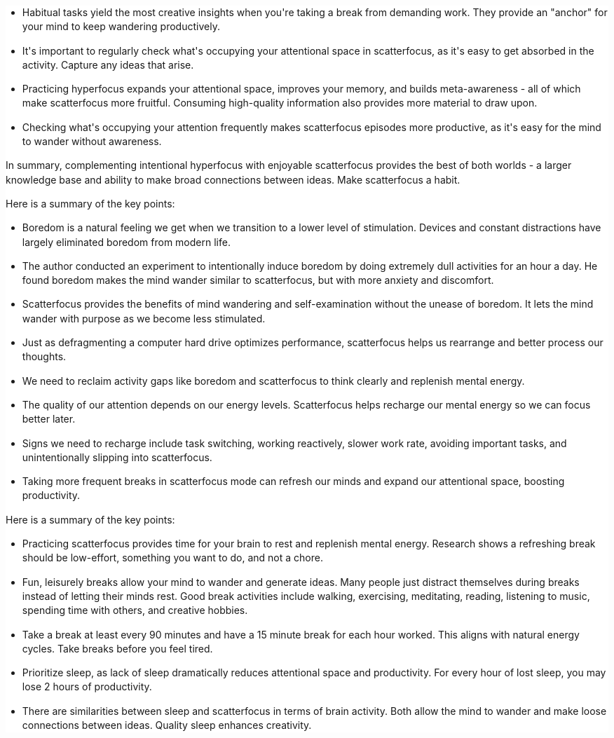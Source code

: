 - Habitual tasks yield the most creative insights when you're taking a break from demanding work. They provide an "anchor" for your mind to keep wandering productively.  

- It's important to regularly check what's occupying your attentional space in scatterfocus, as it's easy to get absorbed in the activity. Capture any ideas that arise.

- Practicing hyperfocus expands your attentional space, improves your memory, and builds meta-awareness - all of which make scatterfocus more fruitful. Consuming high-quality information also provides more material to draw upon.

- Checking what's occupying your attention frequently makes scatterfocus episodes more productive, as it's easy for the mind to wander without awareness.

In summary, complementing intentional hyperfocus with enjoyable scatterfocus provides the best of both worlds - a larger knowledge base and ability to make broad connections between ideas. Make scatterfocus a habit.

 Here is a summary of the key points:

- Boredom is a natural feeling we get when we transition to a lower level of stimulation. Devices and constant distractions have largely eliminated boredom from modern life. 

- The author conducted an experiment to intentionally induce boredom by doing extremely dull activities for an hour a day. He found boredom makes the mind wander similar to scatterfocus, but with more anxiety and discomfort.

- Scatterfocus provides the benefits of mind wandering and self-examination without the unease of boredom. It lets the mind wander with purpose as we become less stimulated. 

- Just as defragmenting a computer hard drive optimizes performance, scatterfocus helps us rearrange and better process our thoughts.  

- We need to reclaim activity gaps like boredom and scatterfocus to think clearly and replenish mental energy.

- The quality of our attention depends on our energy levels. Scatterfocus helps recharge our mental energy so we can focus better later.

- Signs we need to recharge include task switching, working reactively, slower work rate, avoiding important tasks, and unintentionally slipping into scatterfocus.

- Taking more frequent breaks in scatterfocus mode can refresh our minds and expand our attentional space, boosting productivity.

 Here is a summary of the key points:

- Practicing scatterfocus provides time for your brain to rest and replenish mental energy. Research shows a refreshing break should be low-effort, something you want to do, and not a chore. 

- Fun, leisurely breaks allow your mind to wander and generate ideas. Many people just distract themselves during breaks instead of letting their minds rest. Good break activities include walking, exercising, meditating, reading, listening to music, spending time with others, and creative hobbies.  

- Take a break at least every 90 minutes and have a 15 minute break for each hour worked. This aligns with natural energy cycles. Take breaks before you feel tired.

- Prioritize sleep, as lack of sleep dramatically reduces attentional space and productivity. For every hour of lost sleep, you may lose 2 hours of productivity. 

- There are similarities between sleep and scatterfocus in terms of brain activity. Both allow the mind to wander and make loose connections between ideas. Quality sleep enhances creativity.
